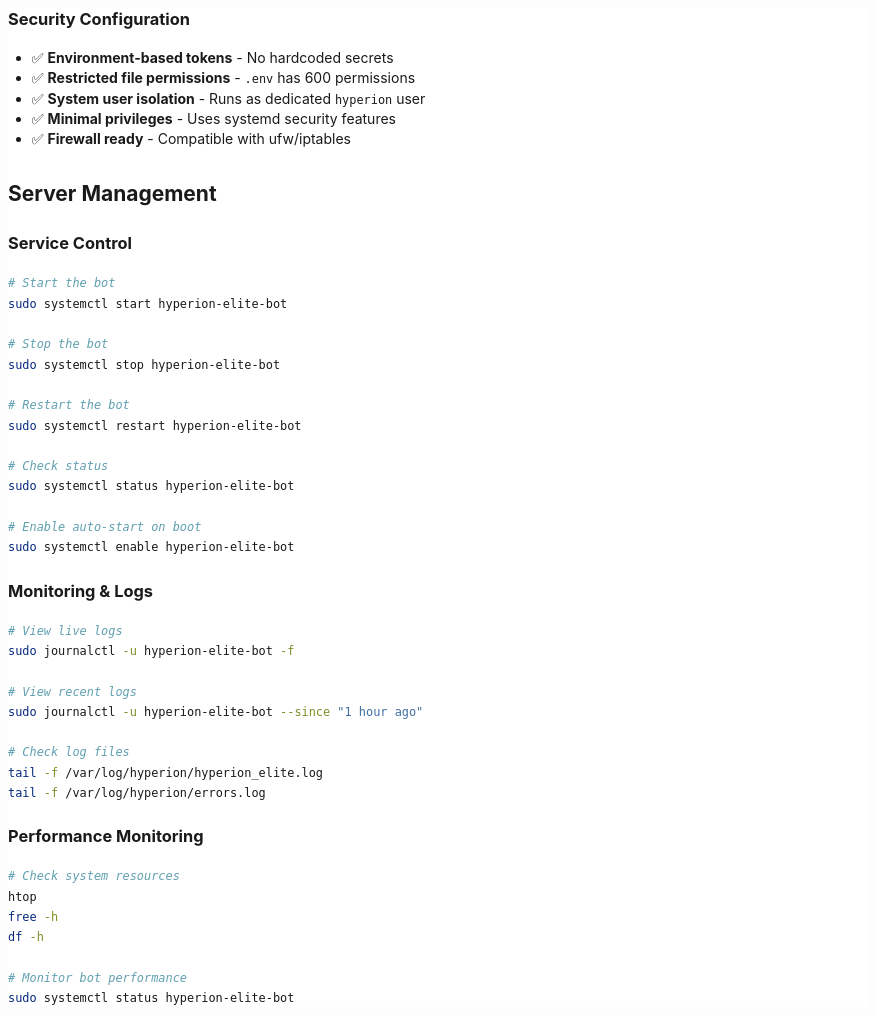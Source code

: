 ### Security Configuration

- ✅ **Environment-based tokens** - No hardcoded secrets
- ✅ **Restricted file permissions** - `.env` has 600 permissions
- ✅ **System user isolation** - Runs as dedicated `hyperion` user
- ✅ **Minimal privileges** - Uses systemd security features
- ✅ **Firewall ready** - Compatible with ufw/iptables

## Server Management

### Service Control

```bash
# Start the bot
sudo systemctl start hyperion-elite-bot

# Stop the bot
sudo systemctl stop hyperion-elite-bot

# Restart the bot
sudo systemctl restart hyperion-elite-bot

# Check status
sudo systemctl status hyperion-elite-bot

# Enable auto-start on boot
sudo systemctl enable hyperion-elite-bot
```

### Monitoring & Logs

```bash
# View live logs
sudo journalctl -u hyperion-elite-bot -f

# View recent logs
sudo journalctl -u hyperion-elite-bot --since "1 hour ago"

# Check log files
tail -f /var/log/hyperion/hyperion_elite.log
tail -f /var/log/hyperion/errors.log
```

### Performance Monitoring

```bash
# Check system resources
htop
free -h
df -h

# Monitor bot performance
sudo systemctl status hyperion-elite-bot
```
